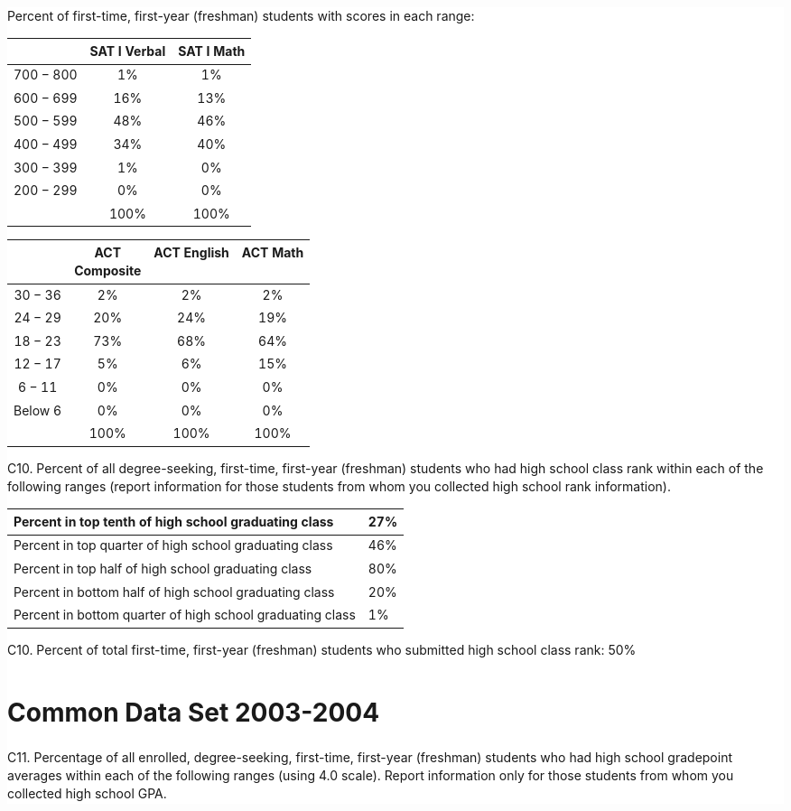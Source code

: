 Percent of first-time, first-year (freshman) students with scores in each range:

|  | SAT I Verbal | SAT I Math |
| :-- | :--: | :--: |
| $700-800$ | $1 \%$ | $1 \%$ |
| $600-699$ | $16 \%$ | $13 \%$ |
| $500-599$ | $48 \%$ | $46 \%$ |
| $400-499$ | $34 \%$ | $40 \%$ |
| $300-399$ | $1 \%$ | $0 \%$ |
| $200-299$ | $0 \%$ | $0 \%$ |
|  | $100 \%$ | $100 \%$ |


|  | ACT <br> Composite | ACT English | ACT Math |
| :--: | :--: | :--: | :--: |
| $30-36$ | $2 \%$ | $2 \%$ | $2 \%$ |
| $24-29$ | $20 \%$ | $24 \%$ | $19 \%$ |
| $18-23$ | $73 \%$ | $68 \%$ | $64 \%$ |
| $12-17$ | $5 \%$ | $6 \%$ | $15 \%$ |
| $6-11$ | $0 \%$ | $0 \%$ | $0 \%$ |
| Below 6 | $0 \%$ | $0 \%$ | $0 \%$ |
|  | $100 \%$ | $100 \%$ | $100 \%$ |

C10. Percent of all degree-seeking, first-time, first-year (freshman) students who had high school class rank within each of the following ranges (report information for those students from whom you collected high school rank information).

| Percent in top tenth of high school graduating class | $27 \%$ |
| :-- | :-- |
| Percent in top quarter of high school graduating class | $46 \%$ |
| Percent in top half of high school graduating class | $80 \%$ |
| Percent in bottom half of high school graduating class | $20 \%$ |
| Percent in bottom quarter of high school graduating class | $1 \%$ |

C10. Percent of total first-time, first-year (freshman) students who submitted high school class rank: $50 \%$
# Common Data Set 2003-2004 

C11. Percentage of all enrolled, degree-seeking, first-time, first-year (freshman) students who had high school gradepoint averages within each of the following ranges (using 4.0 scale). Report information only for those students from whom you collected high school GPA.
